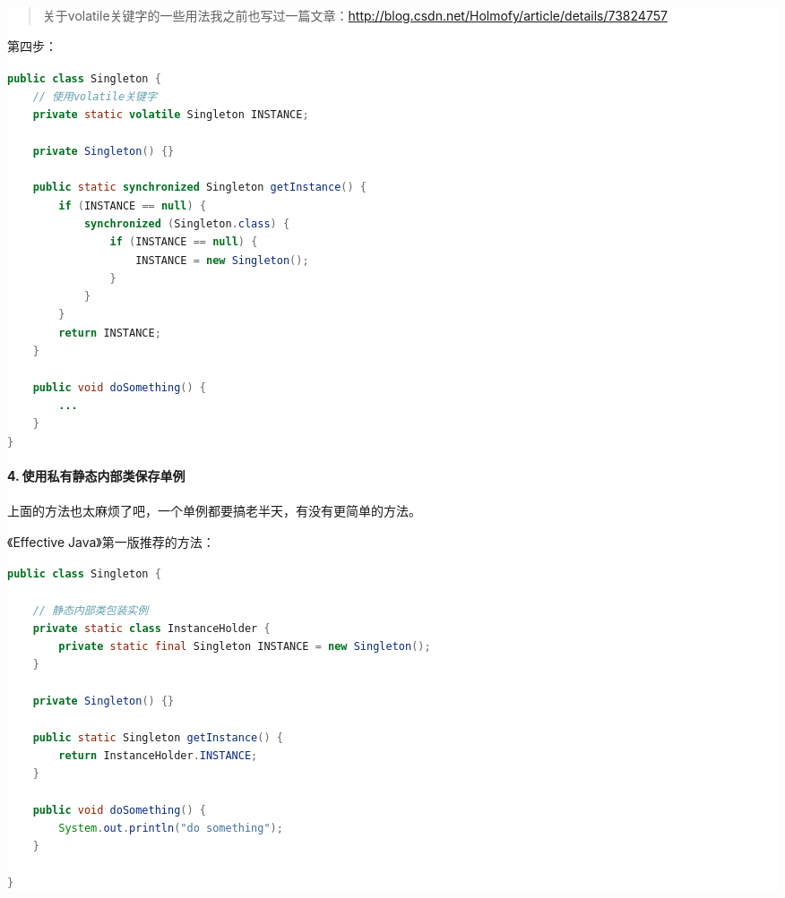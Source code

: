 > 关于volatile关键字的一些用法我之前也写过一篇文章：http://blog.csdn.net/Holmofy/article/details/73824757

第四步：

```java
public class Singleton {
    // 使用volatile关键字
    private static volatile Singleton INSTANCE;

    private Singleton() {}

    public static synchronized Singleton getInstance() {
        if (INSTANCE == null) {
            synchronized (Singleton.class) {
                if (INSTANCE == null) {
                    INSTANCE = new Singleton();
                }
            }
        }
        return INSTANCE;
    }

    public void doSomething() {
        ...
    }
}
```

#### 4. 使用私有静态内部类保存单例

上面的方法也太麻烦了吧，一个单例都要搞老半天，有没有更简单的方法。

《Effective Java》第一版推荐的方法：

```java
public class Singleton {

    // 静态内部类包装实例
    private static class InstanceHolder {
        private static final Singleton INSTANCE = new Singleton();
    }

    private Singleton() {}

    public static Singleton getInstance() {
        return InstanceHolder.INSTANCE;
    }

    public void doSomething() {
        System.out.println("do something");
    }

}
```
